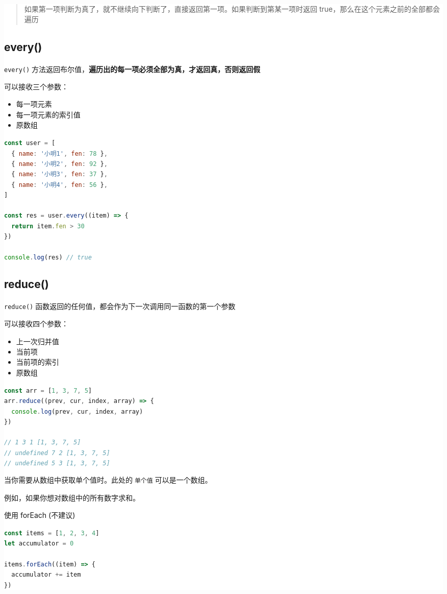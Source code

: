 > 如果第一项判断为真了，就不继续向下判断了，直接返回第一项。如果判断到第某一项时返回 true，那么在这个元素之前的全部都会遍历

## every()

`every()` 方法返回布尔值，**遍历出的每一项必须全部为真，才返回真，否则返回假**

可以接收三个参数：

- 每一项元素
- 每一项元素的索引值
- 原数组

```js
const user = [
  { name: '小明1', fen: 78 },
  { name: '小明2', fen: 92 },
  { name: '小明3', fen: 37 },
  { name: '小明4', fen: 56 },
]

const res = user.every((item) => {
  return item.fen > 30
})

console.log(res) // true
```

## reduce()

`reduce()` 函数返回的任何值，都会作为下一次调用同一函数的第一个参数

可以接收四个参数：

- 上一次归并值
- 当前项
- 当前项的索引
- 原数组

```js
const arr = [1, 3, 7, 5]
arr.reduce((prev, cur, index, array) => {
  console.log(prev, cur, index, array)
})

// 1 3 1 [1, 3, 7, 5]
// undefined 7 2 [1, 3, 7, 5]
// undefined 5 3 [1, 3, 7, 5]
```

当你需要从数组中获取单个值时。此处的 `单个值` 可以是一个数组。

例如，如果你想对数组中的所有数字求和。

使用 forEach (不建议)

```js
const items = [1, 2, 3, 4]
let accumulator = 0

items.forEach((item) => {
  accumulator += item
})
```
